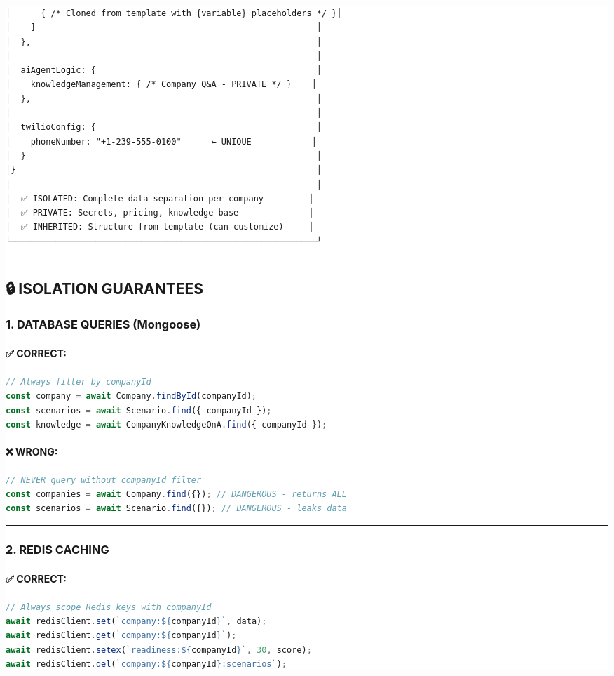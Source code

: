 ```
│      { /* Cloned from template with {variable} placeholders */ }│
│    ]                                                        │
│  },                                                         │
│                                                             │
│  aiAgentLogic: {                                            │
│    knowledgeManagement: { /* Company Q&A - PRIVATE */ }    │
│  },                                                         │
│                                                             │
│  twilioConfig: {                                            │
│    phoneNumber: "+1-239-555-0100"      ← UNIQUE            │
│  }                                                          │
│}                                                            │
│                                                             │
│  ✅ ISOLATED: Complete data separation per company         │
│  ✅ PRIVATE: Secrets, pricing, knowledge base              │
│  ✅ INHERITED: Structure from template (can customize)     │
└─────────────────────────────────────────────────────────────┘
```

---

## 🔒 **ISOLATION GUARANTEES**

### **1. DATABASE QUERIES (Mongoose)**

#### ✅ **CORRECT:**
```javascript
// Always filter by companyId
const company = await Company.findById(companyId);
const scenarios = await Scenario.find({ companyId });
const knowledge = await CompanyKnowledgeQnA.find({ companyId });
```

#### ❌ **WRONG:**
```javascript
// NEVER query without companyId filter
const companies = await Company.find({}); // DANGEROUS - returns ALL
const scenarios = await Scenario.find({}); // DANGEROUS - leaks data
```

---

### **2. REDIS CACHING**

#### ✅ **CORRECT:**
```javascript
// Always scope Redis keys with companyId
await redisClient.set(`company:${companyId}`, data);
await redisClient.get(`company:${companyId}`);
await redisClient.setex(`readiness:${companyId}`, 30, score);
await redisClient.del(`company:${companyId}:scenarios`);
```
